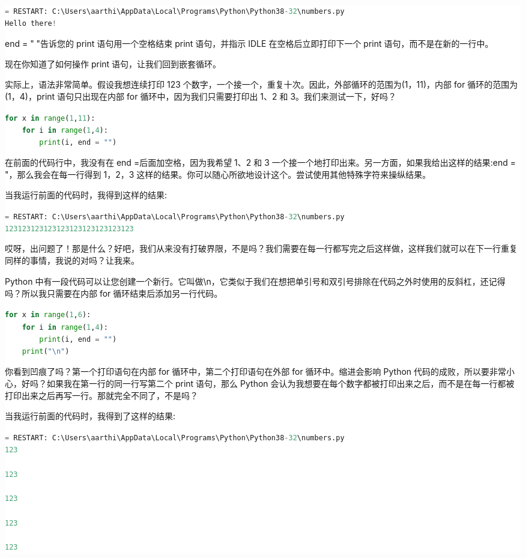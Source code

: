 ```py
= RESTART: C:\Users\aarthi\AppData\Local\Programs\Python\Python38-32\numbers.py
Hello there!

```

end = " "告诉您的 print 语句用一个空格结束 print 语句，并指示 IDLE 在空格后立即打印下一个 print 语句，而不是在新的一行中。

现在你知道了如何操作 print 语句，让我们回到嵌套循环。

实际上，语法非常简单。假设我想连续打印 123 个数字，一个接一个，重复十次。因此，外部循环的范围为(1，11)，内部 for 循环的范围为(1，4)，print 语句只出现在内部 for 循环中，因为我们只需要打印出 1、2 和 3。我们来测试一下，好吗？

```py
for x in range(1,11):
    for i in range(1,4):
        print(i, end = "")

```

在前面的代码行中，我没有在 end =后面加空格，因为我希望 1、2 和 3 一个接一个地打印出来。另一方面，如果我给出这样的结果:end = "，那么我会在每一行得到 1，2，3 这样的结果。你可以随心所欲地设计这个。尝试使用其他特殊字符来操纵结果。

当我运行前面的代码时，我得到这样的结果:

```py
= RESTART: C:\Users\aarthi\AppData\Local\Programs\Python\Python38-32\numbers.py
123123123123123123123123123123

```

哎呀，出问题了！那是什么？好吧，我们从来没有打破界限，不是吗？我们需要在每一行都写完之后这样做，这样我们就可以在下一行重复同样的事情，我说的对吗？让我来。

Python 中有一段代码可以让您创建一个新行。它叫做\n，它类似于我们在想把单引号和双引号排除在代码之外时使用的反斜杠，还记得吗？所以我只需要在内部 for 循环结束后添加另一行代码。

```py
for x in range(1,6):
    for i in range(1,4):
        print(i, end = "")
    print("\n")

```

你看到凹痕了吗？第一个打印语句在内部 for 循环中，第二个打印语句在外部 for 循环中。缩进会影响 Python 代码的成败，所以要非常小心，好吗？如果我在第一行的同一行写第二个 print 语句，那么 Python 会认为我想要在每个数字都被打印出来之后，而不是在每一行都被打印出来之后再写一行。那就完全不同了，不是吗？

当我运行前面的代码时，我得到了这样的结果:

```py
= RESTART: C:\Users\aarthi\AppData\Local\Programs\Python\Python38-32\numbers.py
123

123

123

123

123

```
